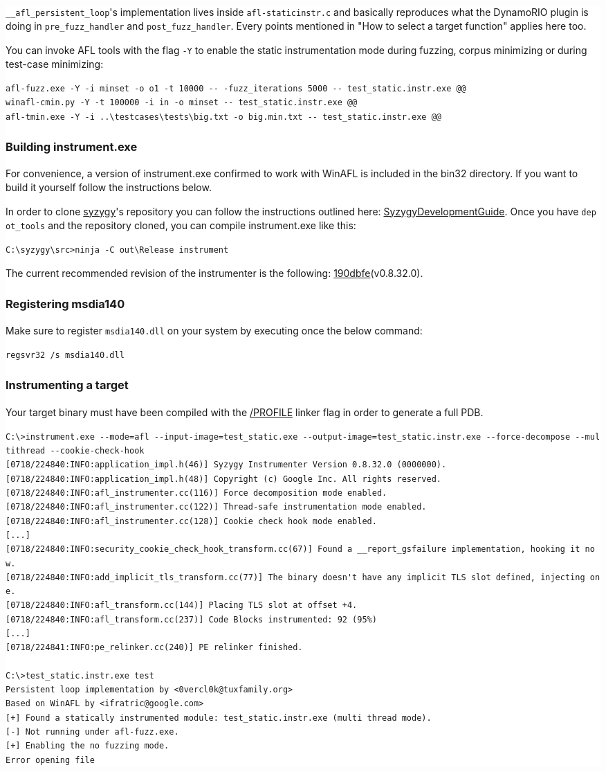 `__afl_persistent_loop`'s implementation lives inside `afl-staticinstr.c` and basically reproduces what the DynamoRIO plugin is doing in `pre_fuzz_handler` and `post_fuzz_handler`. Every points mentioned in "How to select a target function" applies here too.

You can invoke AFL tools with the flag `-Y` to enable the static instrumentation mode during fuzzing, corpus minimizing or during test-case minimizing:

```
afl-fuzz.exe -Y -i minset -o o1 -t 10000 -- -fuzz_iterations 5000 -- test_static.instr.exe @@
winafl-cmin.py -Y -t 100000 -i in -o minset -- test_static.instr.exe @@
afl-tmin.exe -Y -i ..\testcases\tests\big.txt -o big.min.txt -- test_static.instr.exe @@
```

### Building instrument.exe

For convenience, a version of instrument.exe confirmed to work with WinAFL is included in the bin32 directory. If you want to build it yourself follow the instructions below.

In order to clone [syzygy](https://github.com/google/syzygy/)'s repository you can follow the instructions outlined here: [SyzygyDevelopmentGuide](https://github.com/google/syzygy/wiki/SyzygyDevelopmentGuide). Once you have `depot_tools` and the repository cloned, you can compile instrument.exe like this:

```
C:\syzygy\src>ninja -C out\Release instrument
```

The current recommended revision of the instrumenter is the following: [190dbfe](https://github.com/google/syzygy/commit/190dbfe74c6f5b5913820fa66d9176877924d7c5)(v0.8.32.0).

### Registering msdia140

Make sure to register `msdia140.dll` on your system by executing once the below command:

```
regsvr32 /s msdia140.dll
```

### Instrumenting a target

Your target binary must have been compiled with the [/PROFILE](https://msdn.microsoft.com/en-us/library/ays5x7b0.aspx) linker flag in order to generate a full PDB.

```
C:\>instrument.exe --mode=afl --input-image=test_static.exe --output-image=test_static.instr.exe --force-decompose --multithread --cookie-check-hook
[0718/224840:INFO:application_impl.h(46)] Syzygy Instrumenter Version 0.8.32.0 (0000000).
[0718/224840:INFO:application_impl.h(48)] Copyright (c) Google Inc. All rights reserved.
[0718/224840:INFO:afl_instrumenter.cc(116)] Force decomposition mode enabled.
[0718/224840:INFO:afl_instrumenter.cc(122)] Thread-safe instrumentation mode enabled.
[0718/224840:INFO:afl_instrumenter.cc(128)] Cookie check hook mode enabled.
[...]
[0718/224840:INFO:security_cookie_check_hook_transform.cc(67)] Found a __report_gsfailure implementation, hooking it now.
[0718/224840:INFO:add_implicit_tls_transform.cc(77)] The binary doesn't have any implicit TLS slot defined, injecting one.
[0718/224840:INFO:afl_transform.cc(144)] Placing TLS slot at offset +4.
[0718/224840:INFO:afl_transform.cc(237)] Code Blocks instrumented: 92 (95%)
[...]
[0718/224841:INFO:pe_relinker.cc(240)] PE relinker finished.

C:\>test_static.instr.exe test
Persistent loop implementation by <0vercl0k@tuxfamily.org>
Based on WinAFL by <ifratric@google.com>
[+] Found a statically instrumented module: test_static.instr.exe (multi thread mode).
[-] Not running under afl-fuzz.exe.
[+] Enabling the no fuzzing mode.
Error opening file
```